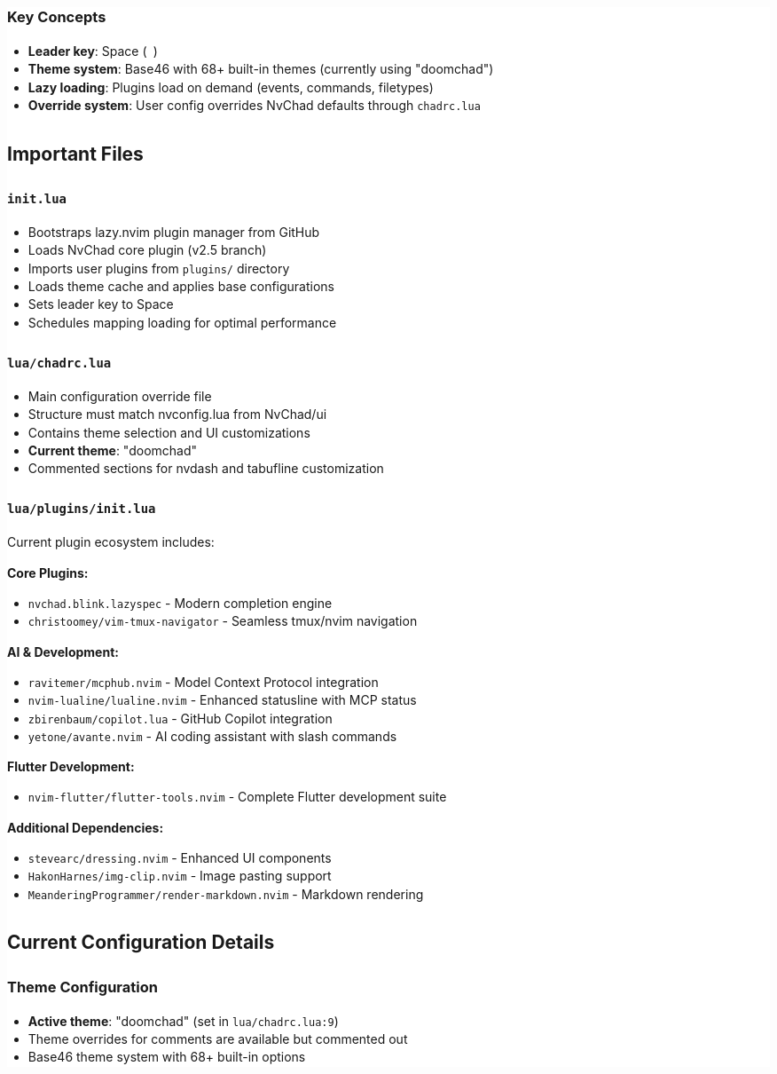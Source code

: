 ### Key Concepts
- **Leader key**: Space (` `)
- **Theme system**: Base46 with 68+ built-in themes (currently using "doomchad")
- **Lazy loading**: Plugins load on demand (events, commands, filetypes)
- **Override system**: User config overrides NvChad defaults through `chadrc.lua`

## Important Files

### `init.lua`
- Bootstraps lazy.nvim plugin manager from GitHub
- Loads NvChad core plugin (v2.5 branch)
- Imports user plugins from `plugins/` directory
- Loads theme cache and applies base configurations
- Sets leader key to Space
- Schedules mapping loading for optimal performance

### `lua/chadrc.lua`
- Main configuration override file
- Structure must match nvconfig.lua from NvChad/ui
- Contains theme selection and UI customizations
- **Current theme**: "doomchad"
- Commented sections for nvdash and tabufline customization

### `lua/plugins/init.lua`
Current plugin ecosystem includes:

**Core Plugins:**
- `nvchad.blink.lazyspec` - Modern completion engine
- `christoomey/vim-tmux-navigator` - Seamless tmux/nvim navigation

**AI & Development:**
- `ravitemer/mcphub.nvim` - Model Context Protocol integration
- `nvim-lualine/lualine.nvim` - Enhanced statusline with MCP status
- `zbirenbaum/copilot.lua` - GitHub Copilot integration
- `yetone/avante.nvim` - AI coding assistant with slash commands

**Flutter Development:**
- `nvim-flutter/flutter-tools.nvim` - Complete Flutter development suite

**Additional Dependencies:**
- `stevearc/dressing.nvim` - Enhanced UI components
- `HakonHarnes/img-clip.nvim` - Image pasting support
- `MeanderingProgrammer/render-markdown.nvim` - Markdown rendering

## Current Configuration Details

### Theme Configuration
- **Active theme**: "doomchad" (set in `lua/chadrc.lua:9`)
- Theme overrides for comments are available but commented out
- Base46 theme system with 68+ built-in options
